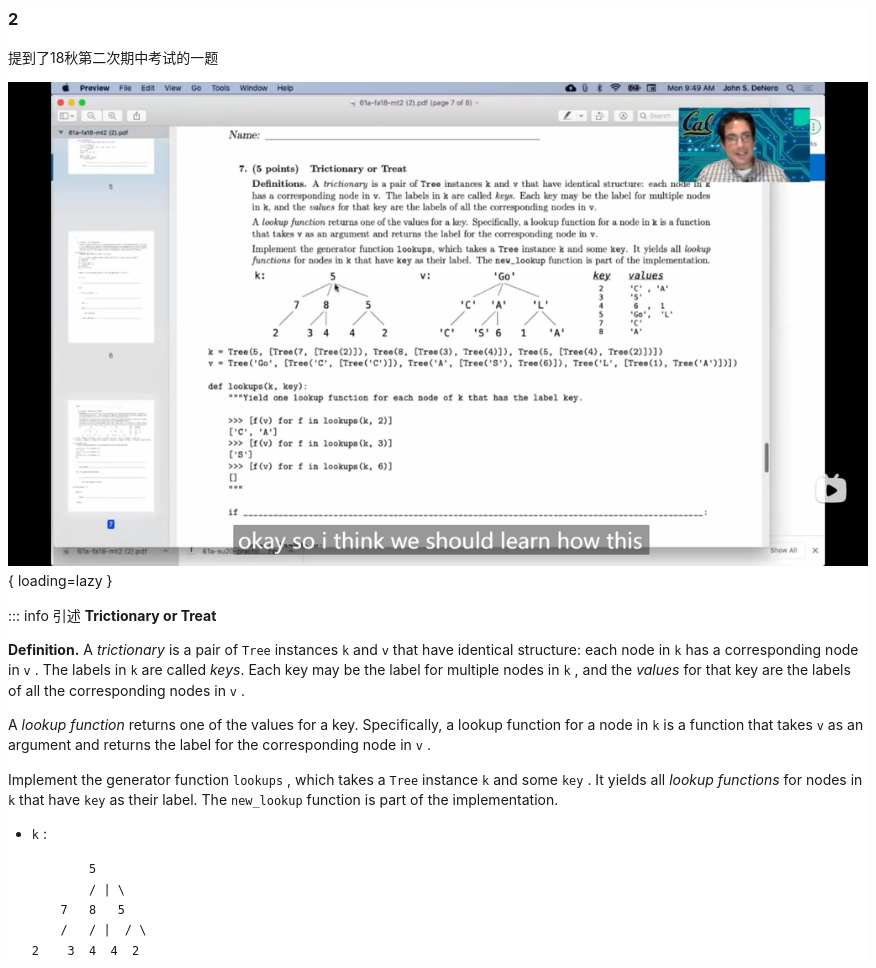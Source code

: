 ### 2

提到了18秋第二次期中考试的一题

![cs61a_131](../images/cs61a_131.png){ loading=lazy }

::: info 引述
**Trictionary or Treat**

**Definition.** A *trictionary* is a pair of `Tree` instances `k` and `v` that have identical structure: each node in `k` has a corresponding node in `v` . The labels in `k` are called *keys*. Each key may be the label for multiple nodes in `k` , and the *values* for that key are the labels of all the corresponding nodes in `v` .

A *lookup function* returns one of the values for a key. Specifically, a lookup function for a node in `k` is a function that takes `v` as an argument and returns the label for the corresponding node in `v` .

Implement the generator function `lookups` , which takes a `Tree` instance `k` and some `key` . It yields all *lookup functions* for nodes in `k` that have `key` as their label. The `new_lookup` function is part of the implementation.

-   `k` :

    ```txt
            5
            / | \
        7   8   5
        /   / |  / \
    2    3  4  4  2 
    ```
